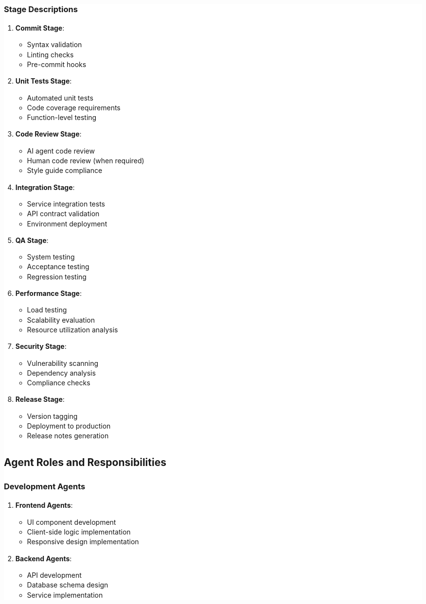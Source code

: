 ### Stage Descriptions

1. **Commit Stage**:
   - Syntax validation
   - Linting checks
   - Pre-commit hooks

2. **Unit Tests Stage**:
   - Automated unit tests
   - Code coverage requirements
   - Function-level testing

3. **Code Review Stage**:
   - AI agent code review
   - Human code review (when required)
   - Style guide compliance

4. **Integration Stage**:
   - Service integration tests
   - API contract validation
   - Environment deployment

5. **QA Stage**:
   - System testing
   - Acceptance testing
   - Regression testing

6. **Performance Stage**:
   - Load testing
   - Scalability evaluation
   - Resource utilization analysis

7. **Security Stage**:
   - Vulnerability scanning
   - Dependency analysis
   - Compliance checks

8. **Release Stage**:
   - Version tagging
   - Deployment to production
   - Release notes generation

## Agent Roles and Responsibilities

### Development Agents

1. **Frontend Agents**:
   - UI component development
   - Client-side logic implementation
   - Responsive design implementation

2. **Backend Agents**:
   - API development
   - Database schema design
   - Service implementation
